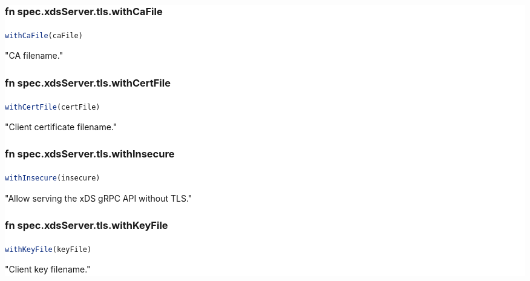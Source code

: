 ### fn spec.xdsServer.tls.withCaFile

```ts
withCaFile(caFile)
```

"CA filename."

### fn spec.xdsServer.tls.withCertFile

```ts
withCertFile(certFile)
```

"Client certificate filename."

### fn spec.xdsServer.tls.withInsecure

```ts
withInsecure(insecure)
```

"Allow serving the xDS gRPC API without TLS."

### fn spec.xdsServer.tls.withKeyFile

```ts
withKeyFile(keyFile)
```

"Client key filename."